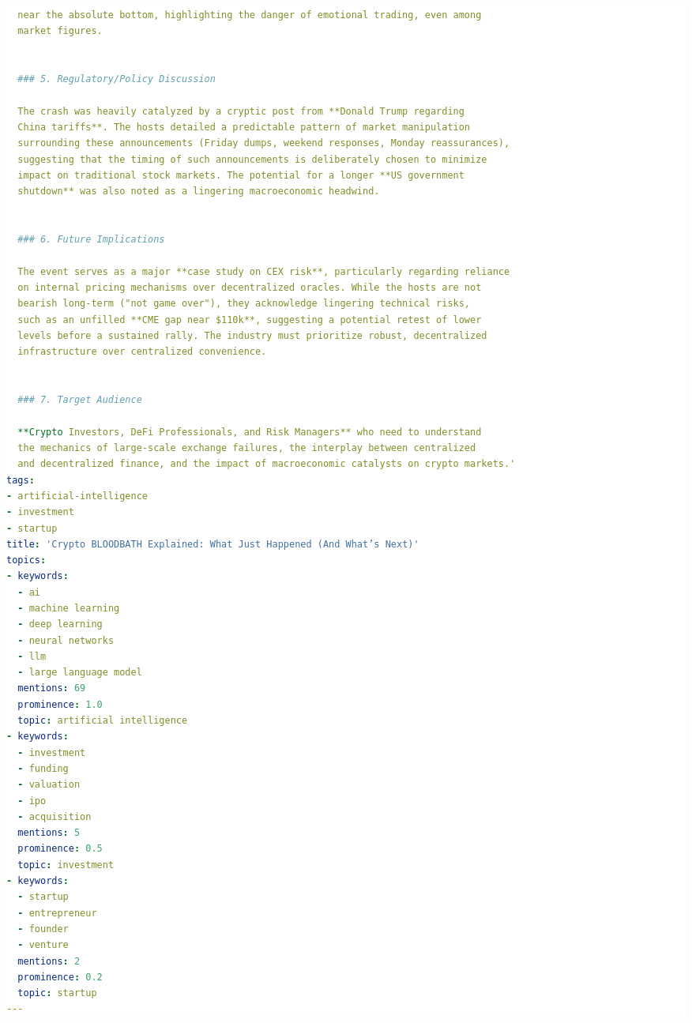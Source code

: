 ```yaml
  near the absolute bottom, highlighting the danger of emotional trading, even among
  market figures.


  ### 5. Regulatory/Policy Discussion

  The crash was heavily catalyzed by a cryptic post from **Donald Trump regarding
  China tariffs**. The hosts detailed a predictable pattern of market manipulation
  surrounding these announcements (Friday dumps, weekend responses, Monday reassurances),
  suggesting that the timing of such announcements is deliberately chosen to minimize
  impact on traditional stock markets. The potential for a longer **US government
  shutdown** was also noted as a lingering macroeconomic headwind.


  ### 6. Future Implications

  The event serves as a major **case study on CEX risk**, particularly regarding reliance
  on internal pricing mechanisms over decentralized oracles. While the hosts are not
  bearish long-term ("not game over"), they acknowledge lingering technical risks,
  such as an unfilled **CME gap near $110k**, suggesting a potential retest of lower
  levels before a sustained rally. The industry must prioritize robust, decentralized
  infrastructure over centralized convenience.


  ### 7. Target Audience

  **Crypto Investors, DeFi Professionals, and Risk Managers** who need to understand
  the mechanics of large-scale exchange failures, the interplay between centralized
  and decentralized finance, and the impact of macroeconomic catalysts on crypto markets.'
tags:
- artificial-intelligence
- investment
- startup
title: 'Crypto BLOODBATH Explained: What Just Happened (And What’s Next)'
topics:
- keywords:
  - ai
  - machine learning
  - deep learning
  - neural networks
  - llm
  - large language model
  mentions: 69
  prominence: 1.0
  topic: artificial intelligence
- keywords:
  - investment
  - funding
  - valuation
  - ipo
  - acquisition
  mentions: 5
  prominence: 0.5
  topic: investment
- keywords:
  - startup
  - entrepreneur
  - founder
  - venture
  mentions: 2
  prominence: 0.2
  topic: startup
---
```